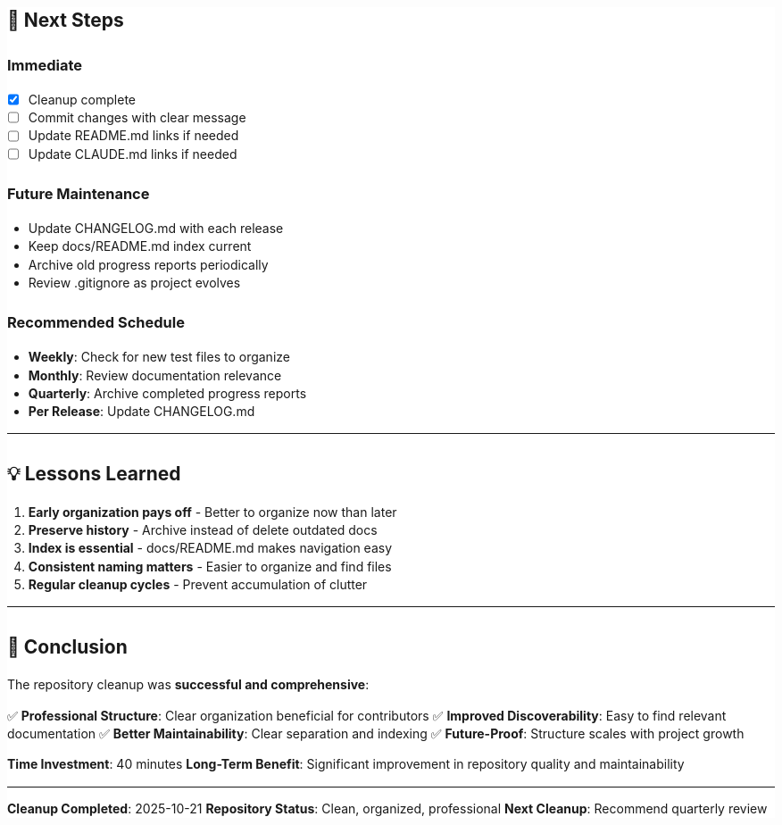 
## 🚀 Next Steps

### Immediate
- [x] Cleanup complete
- [ ] Commit changes with clear message
- [ ] Update README.md links if needed
- [ ] Update CLAUDE.md links if needed

### Future Maintenance
- Update CHANGELOG.md with each release
- Keep docs/README.md index current
- Archive old progress reports periodically
- Review .gitignore as project evolves

### Recommended Schedule
- **Weekly**: Check for new test files to organize
- **Monthly**: Review documentation relevance
- **Quarterly**: Archive completed progress reports
- **Per Release**: Update CHANGELOG.md

---

## 💡 Lessons Learned

1. **Early organization pays off** - Better to organize now than later
2. **Preserve history** - Archive instead of delete outdated docs
3. **Index is essential** - docs/README.md makes navigation easy
4. **Consistent naming matters** - Easier to organize and find files
5. **Regular cleanup cycles** - Prevent accumulation of clutter

---

## 🎉 Conclusion

The repository cleanup was **successful and comprehensive**:

✅ **Professional Structure**: Clear organization beneficial for contributors
✅ **Improved Discoverability**: Easy to find relevant documentation
✅ **Better Maintainability**: Clear separation and indexing
✅ **Future-Proof**: Structure scales with project growth

**Time Investment**: 40 minutes
**Long-Term Benefit**: Significant improvement in repository quality and maintainability

---

**Cleanup Completed**: 2025-10-21
**Repository Status**: Clean, organized, professional
**Next Cleanup**: Recommend quarterly review
